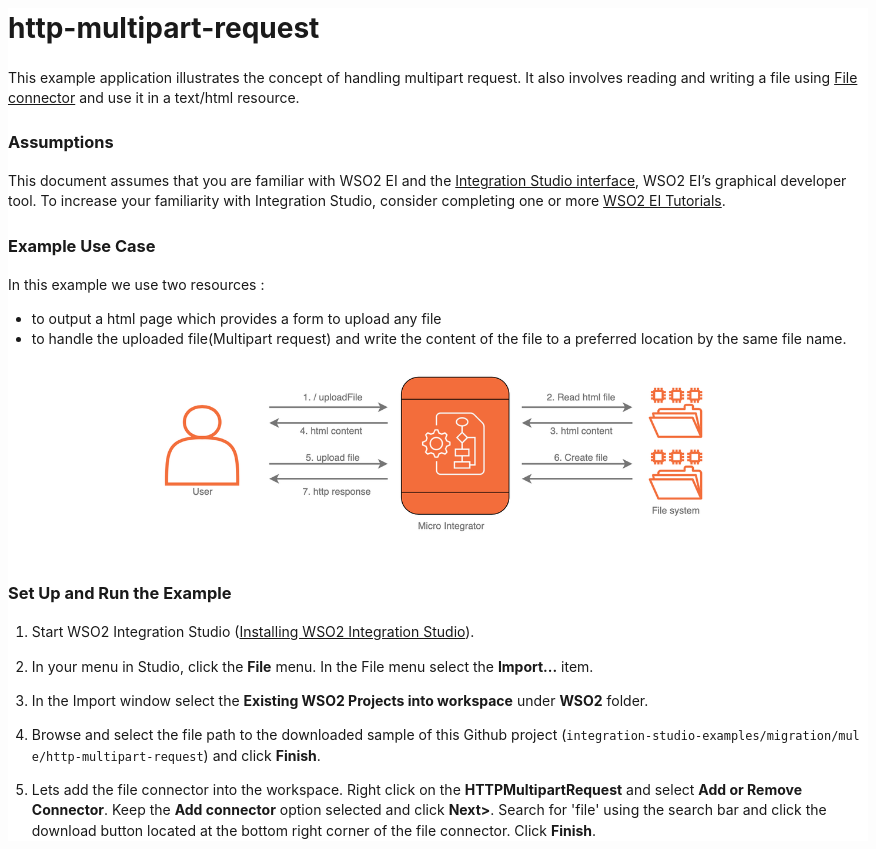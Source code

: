 # http-multipart-request

This example application illustrates the concept of handling multipart request. It also involves reading and writing a file using [File connector](https://store.wso2.com/store/assets/esbconnector/details/5d6de1a4-1fa7-434e-863f-95c8533d3df2) and use it in a text/html resource.

### Assumptions ###

This document assumes that you are familiar with WSO2 EI and the [Integration Studio interface](https://ei.docs.wso2.com/en/latest/micro-integrator/develop/WSO2-Integration-Studio/), WSO2 EI’s graphical developer tool. To increase your familiarity with Integration Studio, consider completing one or more [WSO2 EI Tutorials](https://ei.docs.wso2.com/en/latest/micro-integrator/use-cases/integration-use-cases/).

### Example Use Case
In this example we use two resources : <br>
 * to output a html page which provides a form to upload any file
 * to handle the uploaded file(Multipart request) and write the content of the file to a preferred location by the same file name.

<p align="center">
  <img width="70%" src="../../resources/images/http-multipart-request-use-case.png"/>
</p>

### Set Up and Run the Example

1. Start WSO2 Integration Studio ([Installing WSO2 Integration Studio](https://ei.docs.wso2.com/en/latest/micro-integrator/develop/installing-WSO2-Integration-Studio/)).

2. In your menu in Studio, click the **File** menu. In the File menu select the **Import...** item.

3. In the Import window select the **Existing WSO2 Projects into workspace** under **WSO2** folder.

4. Browse and select the file path to the downloaded sample of this Github project
(``integration-studio-examples/migration/mule/http-multipart-request``) and click **Finish**.

5. Lets add the file connector into the workspace. Right click on the **HTTPMultipartRequest** and select 
**Add or Remove Connector**. Keep the **Add connector** option selected and click **Next>**. Search for 'file' using the 
search bar and click the download button located at the bottom right corner of the file connector. Click **Finish**.
